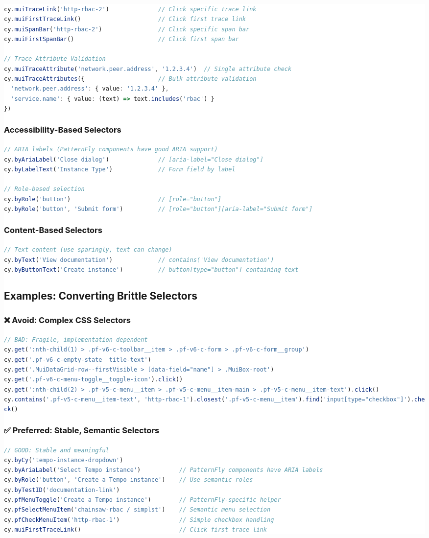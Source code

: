 ```typescript
cy.muiTraceLink('http-rbac-2')              // Click specific trace link
cy.muiFirstTraceLink()                      // Click first trace link
cy.muiSpanBar('http-rbac-2')                // Click specific span bar
cy.muiFirstSpanBar()                        // Click first span bar

// Trace Attribute Validation
cy.muiTraceAttribute('network.peer.address', '1.2.3.4')  // Single attribute check
cy.muiTraceAttributes({                     // Bulk attribute validation
  'network.peer.address': { value: '1.2.3.4' },
  'service.name': { value: (text) => text.includes('rbac') }
})
```

### Accessibility-Based Selectors
```typescript
// ARIA labels (PatternFly components have good ARIA support)
cy.byAriaLabel('Close dialog')              // [aria-label="Close dialog"]
cy.byLabelText('Instance Type')             // Form field by label

// Role-based selection
cy.byRole('button')                         // [role="button"]
cy.byRole('button', 'Submit form')          // [role="button"][aria-label="Submit form"]
```

### Content-Based Selectors
```typescript
// Text content (use sparingly, text can change)
cy.byText('View documentation')             // contains('View documentation')
cy.byButtonText('Create instance')          // button[type="button"] containing text
```

## Examples: Converting Brittle Selectors

### ❌ Avoid: Complex CSS Selectors
```typescript
// BAD: Fragile, implementation-dependent
cy.get(':nth-child(1) > .pf-v6-c-toolbar__item > .pf-v6-c-form > .pf-v6-c-form__group')
cy.get('.pf-v6-c-empty-state__title-text')
cy.get('.MuiDataGrid-row--firstVisible > [data-field="name"] > .MuiBox-root')
cy.get('.pf-v6-c-menu-toggle__toggle-icon').click()
cy.get(':nth-child(2) > .pf-v5-c-menu__item > .pf-v5-c-menu__item-main > .pf-v5-c-menu__item-text').click()
cy.contains('.pf-v5-c-menu__item-text', 'http-rbac-1').closest('.pf-v5-c-menu__item').find('input[type="checkbox"]').check()
```

### ✅ Preferred: Stable, Semantic Selectors
```typescript
// GOOD: Stable and meaningful
cy.byCy('tempo-instance-dropdown')
cy.byAriaLabel('Select Tempo instance')           // PatternFly components have ARIA labels
cy.byRole('button', 'Create a Tempo instance')    // Use semantic roles
cy.byTestID('documentation-link')
cy.pfMenuToggle('Create a Tempo instance')        // PatternFly-specific helper
cy.pfSelectMenuItem('chainsaw-rbac / simplst')    // Semantic menu selection
cy.pfCheckMenuItem('http-rbac-1')                 // Simple checkbox handling
cy.muiFirstTraceLink()                            // Click first trace link
```
